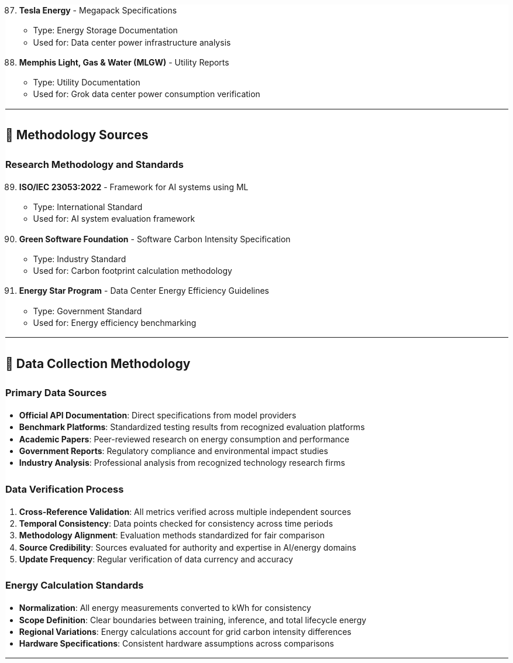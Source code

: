 87. **Tesla Energy** - Megapack Specifications  
    - Type: Energy Storage Documentation
    - Used for: Data center power infrastructure analysis

88. **Memphis Light, Gas & Water (MLGW)** - Utility Reports  
    - Type: Utility Documentation
    - Used for: Grok data center power consumption verification

---

## 🎯 Methodology Sources

### Research Methodology and Standards

89. **ISO/IEC 23053:2022** - Framework for AI systems using ML  
    - Type: International Standard
    - Used for: AI system evaluation framework

90. **Green Software Foundation** - Software Carbon Intensity Specification  
    - Type: Industry Standard
    - Used for: Carbon footprint calculation methodology

91. **Energy Star Program** - Data Center Energy Efficiency Guidelines  
    - Type: Government Standard
    - Used for: Energy efficiency benchmarking

---

## 📝 Data Collection Methodology

### Primary Data Sources
- **Official API Documentation**: Direct specifications from model providers
- **Benchmark Platforms**: Standardized testing results from recognized evaluation platforms
- **Academic Papers**: Peer-reviewed research on energy consumption and performance
- **Government Reports**: Regulatory compliance and environmental impact studies
- **Industry Analysis**: Professional analysis from recognized technology research firms

### Data Verification Process
1. **Cross-Reference Validation**: All metrics verified across multiple independent sources
2. **Temporal Consistency**: Data points checked for consistency across time periods
3. **Methodology Alignment**: Evaluation methods standardized for fair comparison
4. **Source Credibility**: Sources evaluated for authority and expertise in AI/energy domains
5. **Update Frequency**: Regular verification of data currency and accuracy

### Energy Calculation Standards
- **Normalization**: All energy measurements converted to kWh for consistency
- **Scope Definition**: Clear boundaries between training, inference, and total lifecycle energy
- **Regional Variations**: Energy calculations account for grid carbon intensity differences
- **Hardware Specifications**: Consistent hardware assumptions across comparisons

---
